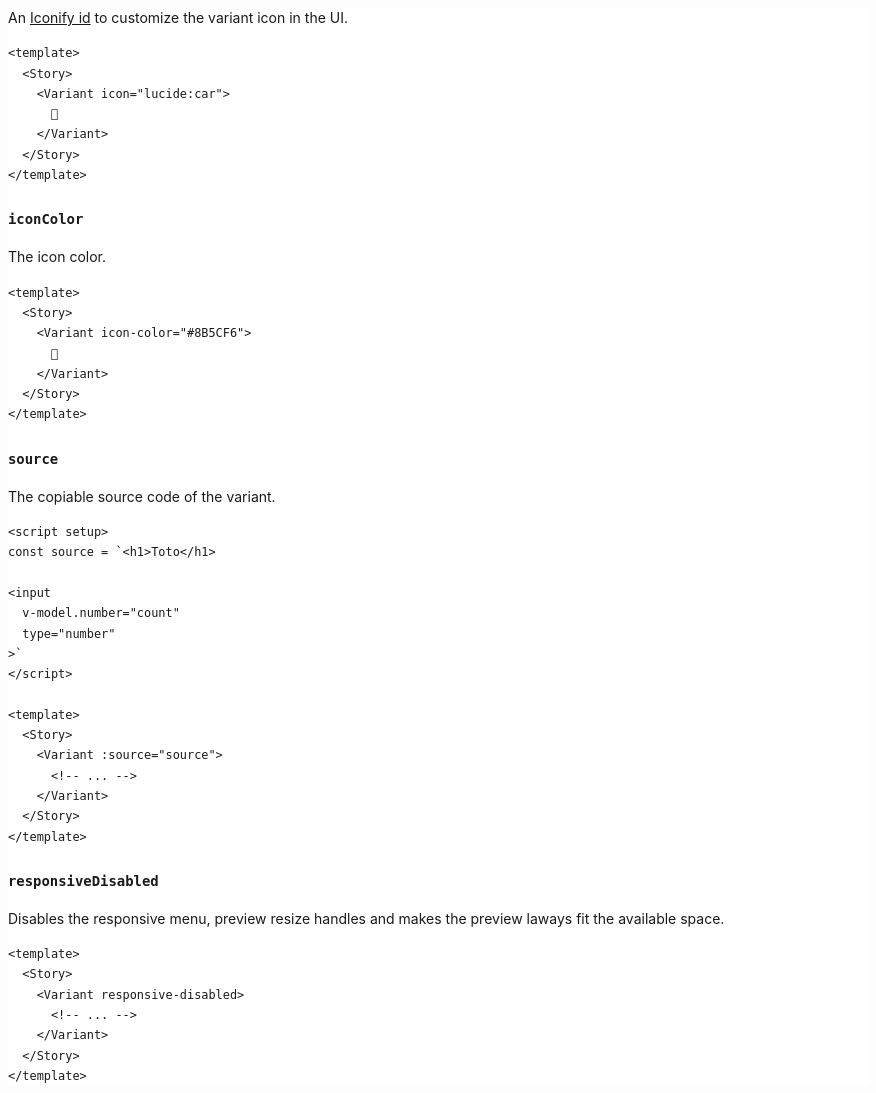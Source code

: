 An [Iconify id](https://icones.js.org/) to customize the variant icon in the UI.

```vue
<template>
  <Story>
    <Variant icon="lucide:car">
      🚗
    </Variant>
  </Story>
</template>
```

### `iconColor`

The icon color.

```vue
<template>
  <Story>
    <Variant icon-color="#8B5CF6">
      🚗
    </Variant>
  </Story>
</template>
```

### `source`

The copiable source code of the variant.

```vue
<script setup>
const source = `<h1>Toto</h1>

<input
  v-model.number="count"
  type="number"
>`
</script>

<template>
  <Story>
    <Variant :source="source">
      <!-- ... -->
    </Variant>
  </Story>
</template>
```

### `responsiveDisabled`

Disables the responsive menu, preview resize handles and makes the preview laways fit the available space.

```vue
<template>
  <Story>
    <Variant responsive-disabled>
      <!-- ... -->
    </Variant>
  </Story>
</template>
```
